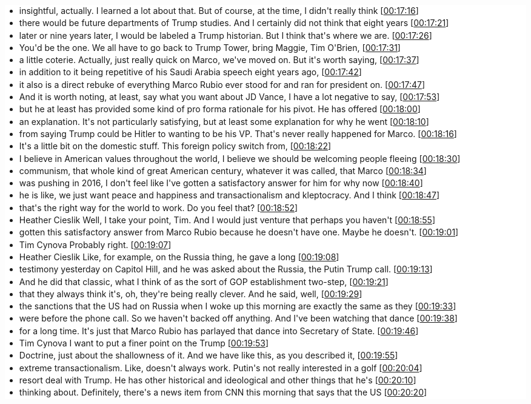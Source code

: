 *  insightful, actually. I learned a lot about that. But of course, at the time, I didn't really think [[00:17:16](https://www.youtube.com/watch?v=UGnd03SRG8Q&t=1036.32s)]
*  there would be future departments of Trump studies. And I certainly did not think that eight years [[00:17:21](https://www.youtube.com/watch?v=UGnd03SRG8Q&t=1041.44s)]
*  later or nine years later, I would be labeled a Trump historian. But I think that's where we are. [[00:17:26](https://www.youtube.com/watch?v=UGnd03SRG8Q&t=1046.32s)]
*  You'd be the one. We all have to go back to Trump Tower, bring Maggie, Tim O'Brien, [[00:17:31](https://www.youtube.com/watch?v=UGnd03SRG8Q&t=1051.68s)]
*  a little coterie. Actually, just really quick on Marco, we've moved on. But it's worth saying, [[00:17:37](https://www.youtube.com/watch?v=UGnd03SRG8Q&t=1057.3600000000001s)]
*  in addition to it being repetitive of his Saudi Arabia speech eight years ago, [[00:17:42](https://www.youtube.com/watch?v=UGnd03SRG8Q&t=1062.88s)]
*  it also is a direct rebuke of everything Marco Rubio ever stood for and ran for president on. [[00:17:47](https://www.youtube.com/watch?v=UGnd03SRG8Q&t=1067.1200000000001s)]
*  And it is worth noting, at least, say what you want about JD Vance, I have a lot negative to say, [[00:17:53](https://www.youtube.com/watch?v=UGnd03SRG8Q&t=1073.1200000000001s)]
*  but he at least has provided some kind of pro forma rationale for his pivot. He has offered [[00:18:00](https://www.youtube.com/watch?v=UGnd03SRG8Q&t=1080.56s)]
*  an explanation. It's not particularly satisfying, but at least some explanation for why he went [[00:18:10](https://www.youtube.com/watch?v=UGnd03SRG8Q&t=1090.56s)]
*  from saying Trump could be Hitler to wanting to be his VP. That's never really happened for Marco. [[00:18:16](https://www.youtube.com/watch?v=UGnd03SRG8Q&t=1096.1599999999999s)]
*  It's a little bit on the domestic stuff. This foreign policy switch from, [[00:18:22](https://www.youtube.com/watch?v=UGnd03SRG8Q&t=1102.64s)]
*  I believe in American values throughout the world, I believe we should be welcoming people fleeing [[00:18:30](https://www.youtube.com/watch?v=UGnd03SRG8Q&t=1110.0s)]
*  communism, that whole kind of great American century, whatever it was called, that Marco [[00:18:34](https://www.youtube.com/watch?v=UGnd03SRG8Q&t=1114.96s)]
*  was pushing in 2016, I don't feel like I've gotten a satisfactory answer for him for why now [[00:18:40](https://www.youtube.com/watch?v=UGnd03SRG8Q&t=1120.4s)]
*  he is like, we just want peace and happiness and transactionalism and kleptocracy. And I think [[00:18:47](https://www.youtube.com/watch?v=UGnd03SRG8Q&t=1127.36s)]
*  that's the right way for the world to work. Do you feel that? [[00:18:52](https://www.youtube.com/watch?v=UGnd03SRG8Q&t=1132.3999999999999s)]
*  Heather Cieslik Well, I take your point, Tim. And I would just venture that perhaps you haven't [[00:18:55](https://www.youtube.com/watch?v=UGnd03SRG8Q&t=1135.52s)]
*  gotten this satisfactory answer from Marco Rubio because he doesn't have one. Maybe he doesn't. [[00:19:01](https://www.youtube.com/watch?v=UGnd03SRG8Q&t=1141.12s)]
*  Tim Cynova Probably right. [[00:19:07](https://www.youtube.com/watch?v=UGnd03SRG8Q&t=1147.68s)]
*  Heather Cieslik Like, for example, on the Russia thing, he gave a long [[00:19:08](https://www.youtube.com/watch?v=UGnd03SRG8Q&t=1148.08s)]
*  testimony yesterday on Capitol Hill, and he was asked about the Russia, the Putin Trump call. [[00:19:13](https://www.youtube.com/watch?v=UGnd03SRG8Q&t=1153.28s)]
*  And he did that classic, what I think of as the sort of GOP establishment two-step, [[00:19:21](https://www.youtube.com/watch?v=UGnd03SRG8Q&t=1161.2s)]
*  that they always think it's, oh, they're being really clever. And he said, well, [[00:19:29](https://www.youtube.com/watch?v=UGnd03SRG8Q&t=1169.68s)]
*  the sanctions that the US had on Russia when I woke up this morning are exactly the same as they [[00:19:33](https://www.youtube.com/watch?v=UGnd03SRG8Q&t=1173.44s)]
*  were before the phone call. So we haven't backed off anything. And I've been watching that dance [[00:19:38](https://www.youtube.com/watch?v=UGnd03SRG8Q&t=1178.24s)]
*  for a long time. It's just that Marco Rubio has parlayed that dance into Secretary of State. [[00:19:46](https://www.youtube.com/watch?v=UGnd03SRG8Q&t=1186.64s)]
*  Tim Cynova I want to put a finer point on the Trump [[00:19:53](https://www.youtube.com/watch?v=UGnd03SRG8Q&t=1193.44s)]
*  Doctrine, just about the shallowness of it. And we have like this, as you described it, [[00:19:55](https://www.youtube.com/watch?v=UGnd03SRG8Q&t=1195.6s)]
*  extreme transactionalism. Like, doesn't always work. Putin's not really interested in a golf [[00:20:04](https://www.youtube.com/watch?v=UGnd03SRG8Q&t=1204.08s)]
*  resort deal with Trump. He has other historical and ideological and other things that he's [[00:20:10](https://www.youtube.com/watch?v=UGnd03SRG8Q&t=1210.96s)]
*  thinking about. Definitely, there's a news item from CNN this morning that says that the US [[00:20:20](https://www.youtube.com/watch?v=UGnd03SRG8Q&t=1220.24s)]